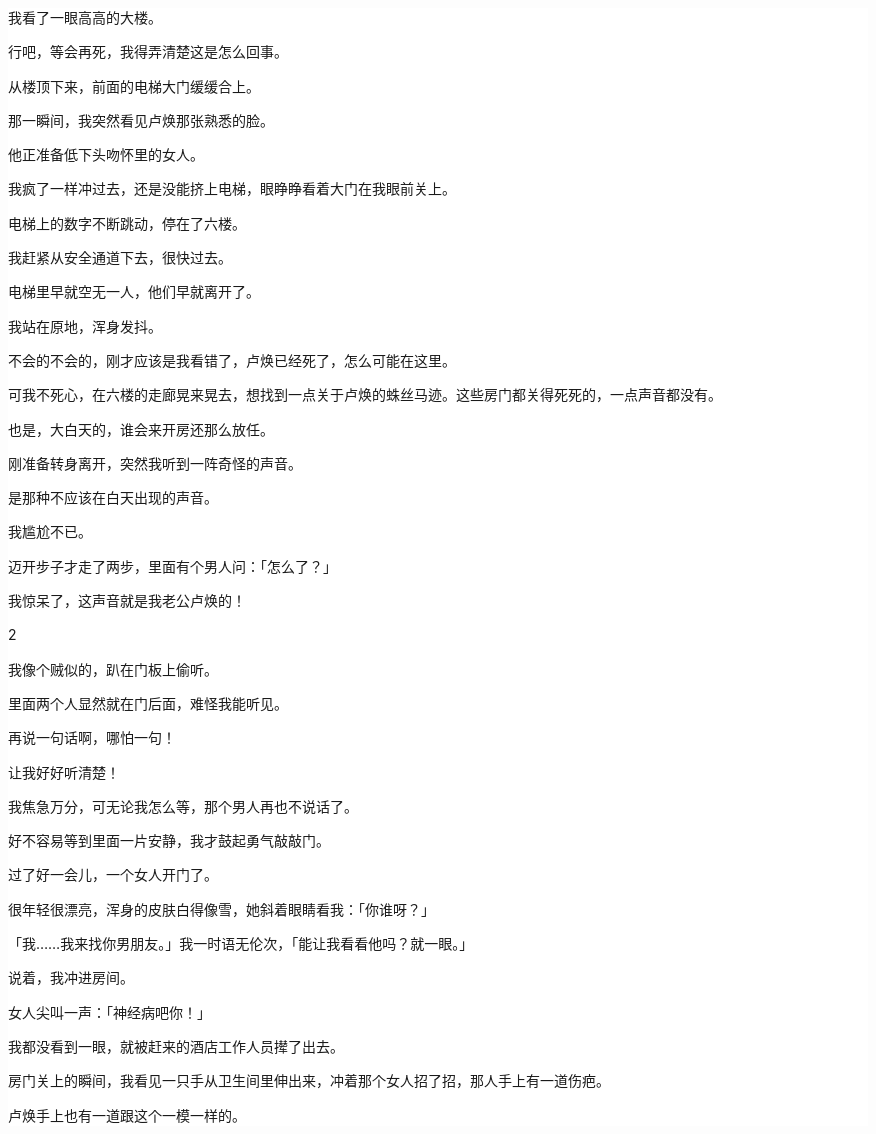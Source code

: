 我看了一眼高高的大楼。

行吧，等会再死，我得弄清楚这是怎么回事。

从楼顶下来，前面的电梯大门缓缓合上。

那一瞬间，我突然看见卢焕那张熟悉的脸。

他正准备低下头吻怀里的女人。

我疯了一样冲过去，还是没能挤上电梯，眼睁睁看着大门在我眼前关上。

电梯上的数字不断跳动，停在了六楼。

我赶紧从安全通道下去，很快过去。

电梯里早就空无一人，他们早就离开了。

我站在原地，浑身发抖。

不会的不会的，刚才应该是我看错了，卢焕已经死了，怎么可能在这里。

可我不死心，在六楼的走廊晃来晃去，想找到一点关于卢焕的蛛丝马迹。这些房门都关得死死的，一点声音都没有。

也是，大白天的，谁会来开房还那么放任。

刚准备转身离开，突然我听到一阵奇怪的声音。

是那种不应该在白天出现的声音。

我尴尬不已。

迈开步子才走了两步，里面有个男人问：「怎么了？」

我惊呆了，这声音就是我老公卢焕的！

2

我像个贼似的，趴在门板上偷听。

里面两个人显然就在门后面，难怪我能听见。

再说一句话啊，哪怕一句！

让我好好听清楚！

我焦急万分，可无论我怎么等，那个男人再也不说话了。

好不容易等到里面一片安静，我才鼓起勇气敲敲门。

过了好一会儿，一个女人开门了。

很年轻很漂亮，浑身的皮肤白得像雪，她斜着眼睛看我：「你谁呀？」

「我……我来找你男朋友。」我一时语无伦次，「能让我看看他吗？就一眼。」

说着，我冲进房间。

女人尖叫一声：「神经病吧你！」

我都没看到一眼，就被赶来的酒店工作人员撵了出去。

房门关上的瞬间，我看见一只手从卫生间里伸出来，冲着那个女人招了招，那人手上有一道伤疤。

卢焕手上也有一道跟这个一模一样的。
